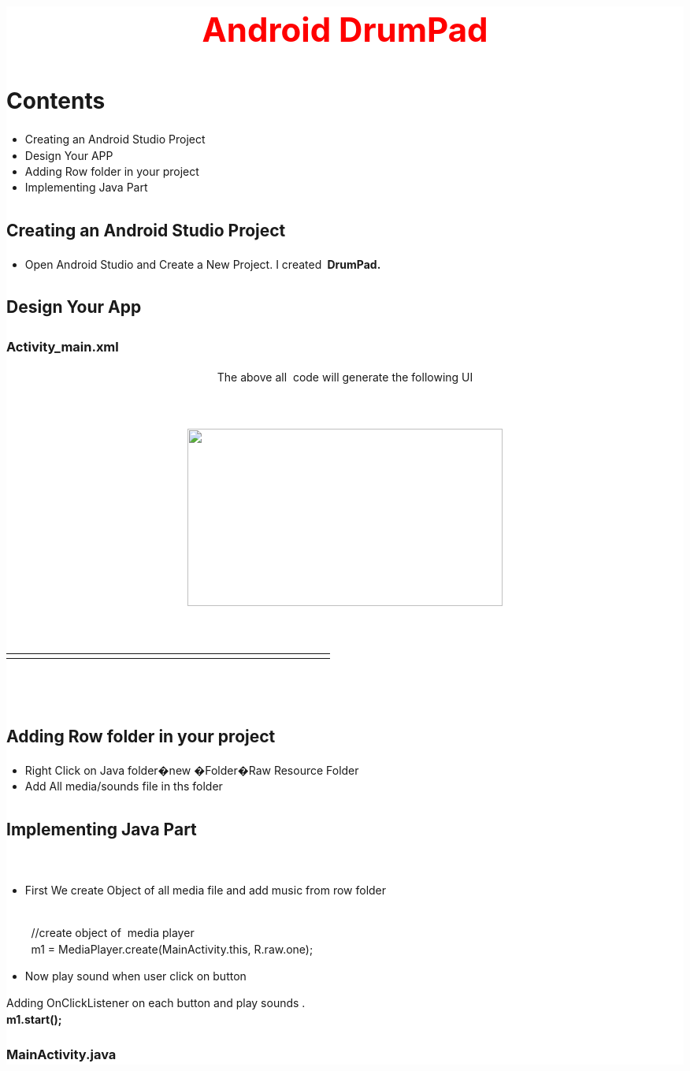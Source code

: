 
<html>
<h1 style="text-align: center;">
<body bgcolor="#E6E6FA" >
<strong><h2><font color="red">Android DrumPad </font></strong></h1>
<h1 style="text-align: left;">
Contents</h1>
<ul>
<li>Creating an Android Studio Project</li>
<li>Design Your APP</li>
<li>Adding Row folder in your project</li>
<li>Implementing Java Part</li>
</ul>
<h2>
Creating an Android Studio Project</h2>
<ul>
<li>Open Android Studio and Create a New Project. I created&nbsp;<strong> DrumPad.</strong></li>
</ul>
<h2>
Design Your App</h2>
<h3>
Activity_main.xml</h3>
<script src="https://snipsave.com/embed/JYM6kWgeRJnBbUUjrD.js"></script>

<p style="text-align: center;">The above all&nbsp; code will generate the following UI</p><br />
<br />
<div class="separator" style="clear: both; text-align: center;">
<a href="https://trello-attachments.s3.amazonaws.com/5b963d814c4c608687f47dfe/5bb232afa1232220ed4ec0a9/040c702aa3b1104f7a97d1051514b74b/Screenshot_2018-10-02-18-39-01-469_com.lco.my_drum.png" imageanchor="1" style="margin-left: 1em; margin-right: 1em;"><img border="0" data-original-height="450" data-original-width="800" height="225" src="https://trello-attachments.s3.amazonaws.com/5b963d814c4c608687f47dfe/5bb232afa1232220ed4ec0a9/040c702aa3b1104f7a97d1051514b74b/Screenshot_2018-10-02-18-39-01-469_com.lco.my_drum.png" width="400" /></a></div>
<br />
<br />
<table>
<tbody>
<tr>
<td width="198"></td>
<td width="185"></td>
</tr>
</tbody>
</table>
<br />
<br />
<h2>
Adding Row folder in your project</h2>
<ul>
<li>Right Click on Java folder�new �Folder�Raw Resource Folder</li>
<li>Add All media/sounds file in ths folder</li>
</ul>
<h2>
Implementing Java Part</h2>
<br />
<ul>
<li>First We create Object of all media file and add music from row folder</li>
</ul>
<br />
&nbsp;&nbsp;&nbsp;&nbsp;&nbsp;&nbsp;&nbsp; //create object of&nbsp; media player<br />
&nbsp;&nbsp;&nbsp;&nbsp;&nbsp;&nbsp;&nbsp; m1 = MediaPlayer.create(MainActivity.this, R.raw.one);<br />
<ul>
<li>Now play sound when user click on button</li>
</ul>
Adding OnClickListener on each button and play sounds .<br />
<strong>m1.start(); </strong><br />
<h3>
MainActivity.java</h3>
<script src="https://snipsave.com/embed/B3Z5uC40XZiHiEDI4N.js"></script>